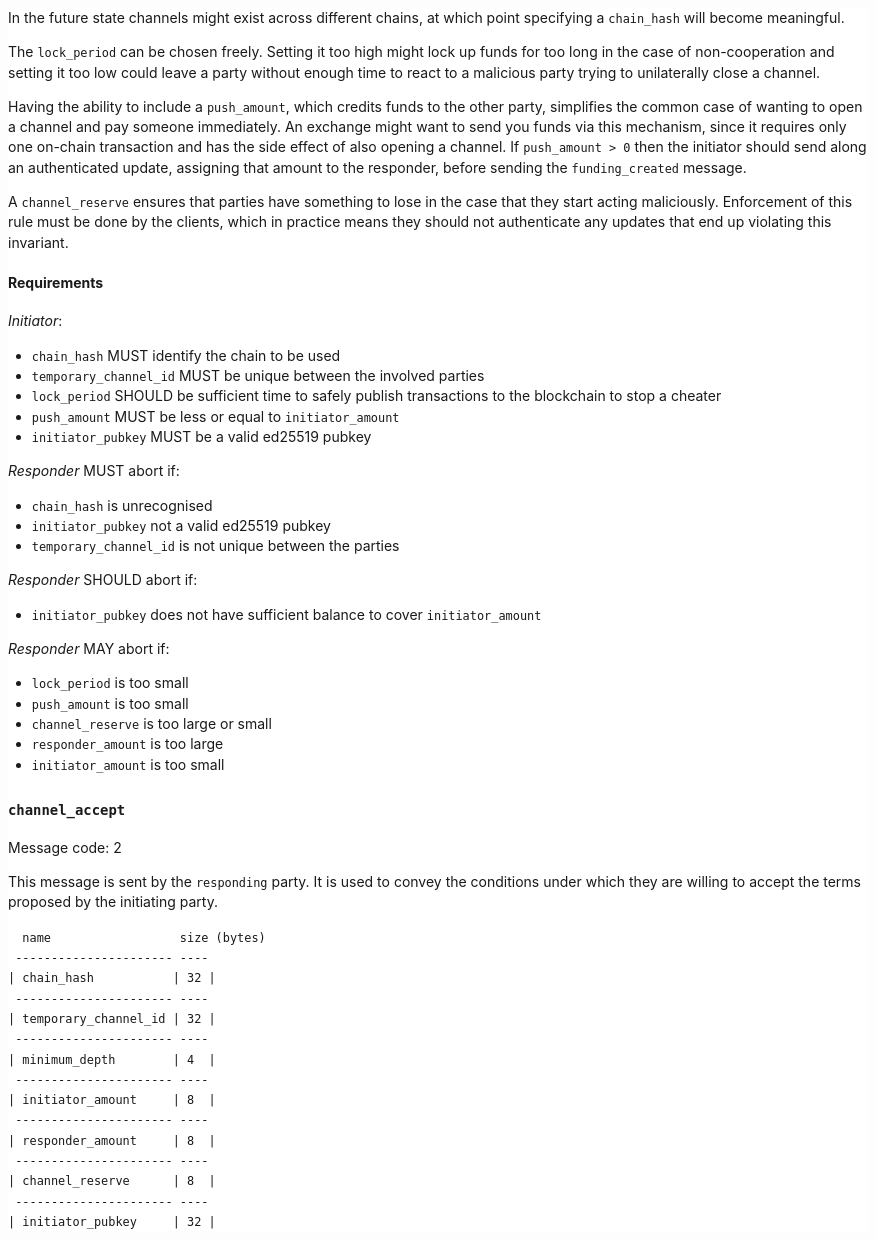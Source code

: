 In the future state channels might exist across different chains, at which point specifying a `chain_hash` will become meaningful.

The `lock_period` can be chosen freely. Setting it too high might lock up funds for too long in the case of non-cooperation and setting it too low could leave a party without enough time to react to a malicious party trying to unilaterally close a channel.

Having the ability to include a `push_amount`, which credits funds to the other party, simplifies the common case of wanting to open a channel and pay someone immediately. An exchange might want to send you funds via this mechanism, since it requires only one on-chain transaction and has the side effect of also opening a channel. If `push_amount > 0` then the initiator should send along an authenticated update, assigning that amount to the responder, before sending the `funding_created` message.

A `channel_reserve` ensures that parties have something to lose in the case that they start acting maliciously. Enforcement of this rule must be done by the clients, which in practice means they should not authenticate any updates that end up violating this invariant.

#### Requirements

_Initiator_:

* `chain_hash` MUST identify the chain to be used
* `temporary_channel_id` MUST be unique between the involved parties
* `lock_period` SHOULD be sufficient time to safely publish transactions to the blockchain to stop a cheater
* `push_amount` MUST be less or equal to `initiator_amount`
* `initiator_pubkey` MUST be a valid ed25519 pubkey

_Responder_ MUST abort if:

* `chain_hash` is unrecognised
* `initiator_pubkey` not a valid ed25519 pubkey
* `temporary_channel_id` is not unique between the parties

_Responder_ SHOULD abort if:

* `initiator_pubkey` does not have sufficient balance to cover `initiator_amount`

_Responder_ MAY abort if:

* `lock_period` is too small
* `push_amount` is too small
* `channel_reserve` is too large or small
* `responder_amount` is too large
* `initiator_amount` is too small

### `channel_accept`

Message code: 2

This message is sent by the `responding` party. It is used to convey the conditions under which they are willing to accept the terms proposed by the initiating party.

```
  name                  size (bytes)
 ---------------------- ----
| chain_hash           | 32 |
 ---------------------- ----
| temporary_channel_id | 32 |
 ---------------------- ----
| minimum_depth        | 4  |
 ---------------------- ----
| initiator_amount     | 8  |
 ---------------------- ----
| responder_amount     | 8  |
 ---------------------- ----
| channel_reserve      | 8  |
 ---------------------- ----
| initiator_pubkey     | 32 |
```